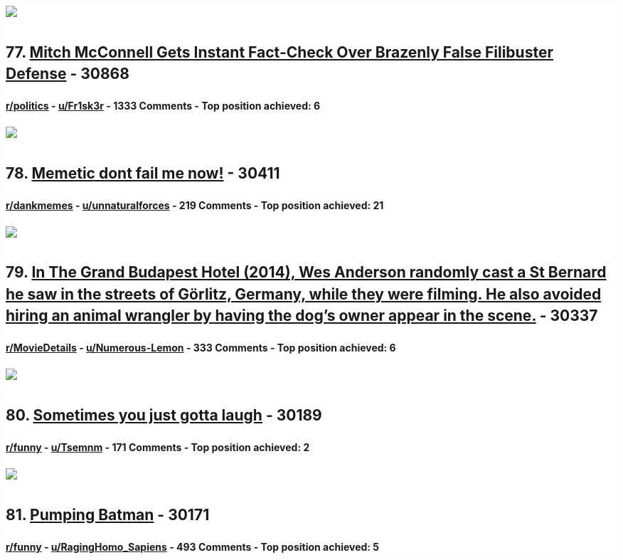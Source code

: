 <a href="https://i.redd.it/6720pst3fzo61.jpg"><img src="https://b.thumbs.redditmedia.com/b2phcvM_rYOSQd8F2rJVd7WEi2vbmq6hqh_tAaaO--c.jpg"></img></a>

## 77. [Mitch McConnell Gets Instant Fact-Check Over Brazenly False Filibuster Defense](http://reddit.com/r/politics/comments/mc2ofw/mitch_mcconnell_gets_instant_factcheck_over/) - 30868
#### [r/politics](http://reddit.com/r/politics) - [u/Fr1sk3r](http://reddit.com/u/Fr1sk3r) - 1333 Comments - Top position achieved: 6

<a href="https://www.huffpost.com/entry/mitch-mcconnell-racist-filibuster_n_605acccac5b67593e053c0a6"><img src="https://b.thumbs.redditmedia.com/WcX_X7RUWvlWVHBURmOG488Pf65EfSWSfij6RwfuCAU.jpg"></img></a>

## 78. [Memetic dont fail me now!](http://reddit.com/r/dankmemes/comments/mcaymx/memetic_dont_fail_me_now/) - 30411
#### [r/dankmemes](http://reddit.com/r/dankmemes) - [u/unnaturalforces](http://reddit.com/u/unnaturalforces) - 219 Comments - Top position achieved: 21

<a href="https://i.redd.it/8t8xkot7d0p61.jpg"><img src="https://b.thumbs.redditmedia.com/-vSXazNBylmU0wj3S2fjP6uitX2c6RPE842X7UXRlTY.jpg"></img></a>

## 79. [In The Grand Budapest Hotel (2014), Wes Anderson randomly cast a St Bernard he saw in the streets of Görlitz, Germany, while they were filming. He also avoided hiring an animal wrangler by having the dog’s owner appear in the scene.](http://reddit.com/r/MovieDetails/comments/mc3uzt/in_the_grand_budapest_hotel_2014_wes_anderson/) - 30337
#### [r/MovieDetails](http://reddit.com/r/MovieDetails) - [u/Numerous-Lemon](http://reddit.com/u/Numerous-Lemon) - 333 Comments - Top position achieved: 6

<a href="https://i.redd.it/uaksqynstyo61.jpg"><img src="https://b.thumbs.redditmedia.com/UHg1ApkvbIFzZKegaNfB_KcEudZWwQdhocHrFdgoQ_E.jpg"></img></a>

## 80. [Sometimes you just gotta laugh](http://reddit.com/r/funny/comments/mc1yp2/sometimes_you_just_gotta_laugh/) - 30189
#### [r/funny](http://reddit.com/r/funny) - [u/Tsemnm](http://reddit.com/u/Tsemnm) - 171 Comments - Top position achieved: 2

<a href="https://v.redd.it/c7w7py4i8yo61"><img src="https://b.thumbs.redditmedia.com/JwLJU2ylZxrvOn8QtmBi6wYWxRkC_bDAdvgJIjxuBeA.jpg"></img></a>

## 81. [Pumping Batman](http://reddit.com/r/funny/comments/mcjnxc/pumping_batman/) - 30171
#### [r/funny](http://reddit.com/r/funny) - [u/RagingHomo_Sapiens](http://reddit.com/u/RagingHomo_Sapiens) - 493 Comments - Top position achieved: 5
